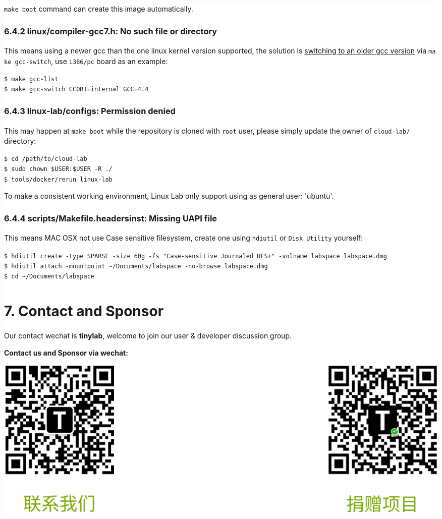 `make boot` command can create this image automatically.

### 6.4.2 linux/compiler-gcc7.h: No such file or directory

This means using a newer gcc than the one linux kernel version supported, the solution is [switching to an older gcc version](#toolchain) via `make gcc-switch`, use `i386/pc` board as an example:

    $ make gcc-list
    $ make gcc-switch CCORI=internal GCC=4.4

### 6.4.3 linux-lab/configs: Permission denied

This may happen at `make boot` while the repository is cloned with `root` user, please simply update the owner of `cloud-lab/` directory:

    $ cd /path/to/cloud-lab
    $ sudo chown $USER:$USER -R ./
    $ tools/docker/rerun linux-lab

To make a consistent working environment, Linux Lab only support using as general user: 'ubuntu'.

### 6.4.4 scripts/Makefile.headersinst: Missing UAPI file

This means MAC OSX not use Case sensitive filesystem, create one using `hdiutil` or `Disk Utility` yourself:

    $ hdiutil create -type SPARSE -size 60g -fs "Case-sensitive Journaled HFS+" -volname labspace labspace.dmg
    $ hdiutil attach -mountpoint ~/Documents/labspace -no-browse labspace.dmg
    $ cd ~/Documents/labspace

# 7. Contact and Sponsor

Our contact wechat is **tinylab**, welcome to join our user & developer discussion group.

**Contact us and Sponsor via wechat:**

![contact-sponsor](doc/images/contact-sponsor.png)
